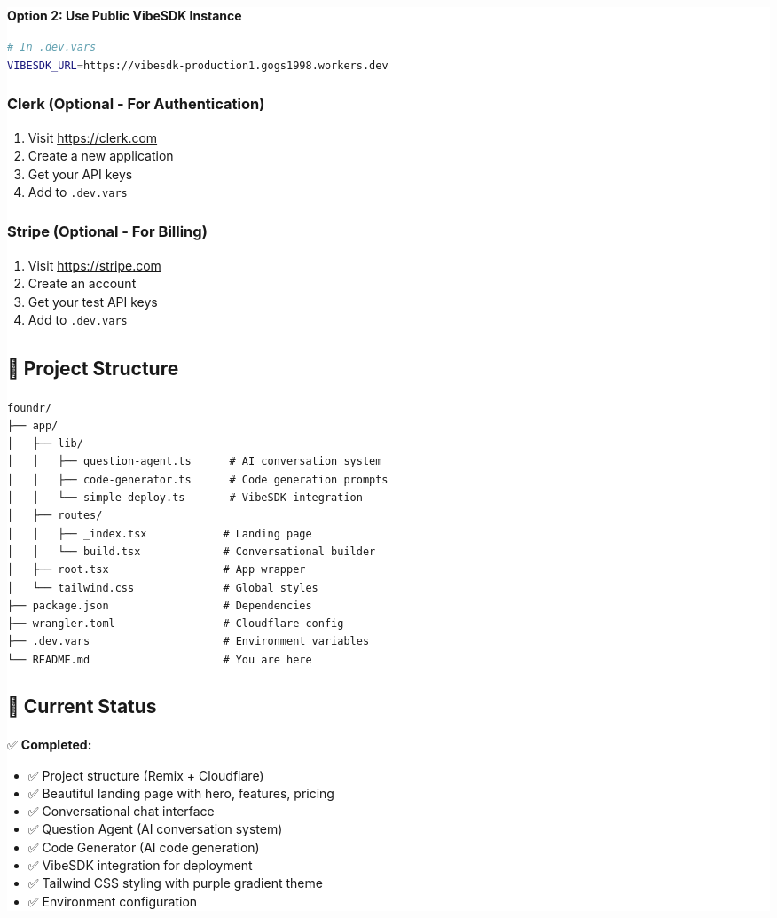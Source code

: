 **Option 2: Use Public VibeSDK Instance**
```bash
# In .dev.vars
VIBESDK_URL=https://vibesdk-production1.gogs1998.workers.dev
```

### Clerk (Optional - For Authentication)

1. Visit https://clerk.com
2. Create a new application
3. Get your API keys
4. Add to `.dev.vars`

### Stripe (Optional - For Billing)

1. Visit https://stripe.com
2. Create an account
3. Get your test API keys
4. Add to `.dev.vars`

## 📁 Project Structure

```
foundr/
├── app/
│   ├── lib/
│   │   ├── question-agent.ts      # AI conversation system
│   │   ├── code-generator.ts      # Code generation prompts
│   │   └── simple-deploy.ts       # VibeSDK integration
│   ├── routes/
│   │   ├── _index.tsx            # Landing page
│   │   └── build.tsx             # Conversational builder
│   ├── root.tsx                  # App wrapper
│   └── tailwind.css              # Global styles
├── package.json                  # Dependencies
├── wrangler.toml                 # Cloudflare config
├── .dev.vars                     # Environment variables
└── README.md                     # You are here
```

## 🚧 Current Status

✅ **Completed:**
- ✅ Project structure (Remix + Cloudflare)
- ✅ Beautiful landing page with hero, features, pricing
- ✅ Conversational chat interface
- ✅ Question Agent (AI conversation system)
- ✅ Code Generator (AI code generation)
- ✅ VibeSDK integration for deployment
- ✅ Tailwind CSS styling with purple gradient theme
- ✅ Environment configuration
